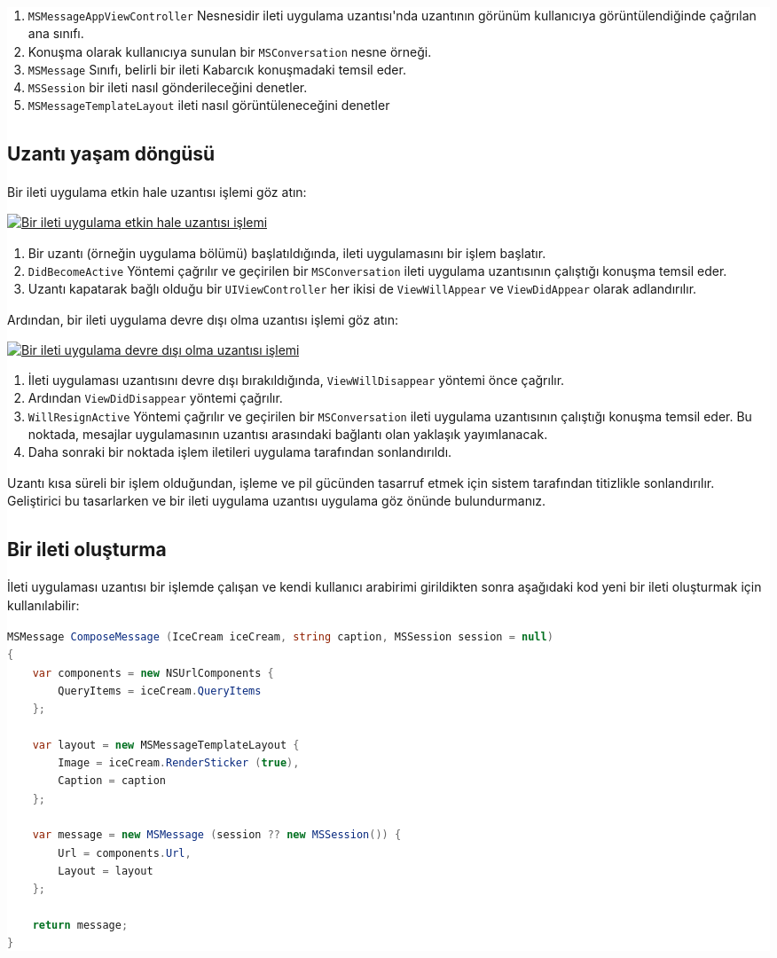 1. `MSMessageAppViewController` Nesnesidir ileti uygulama uzantısı'nda uzantının görünüm kullanıcıya görüntülendiğinde çağrılan ana sınıfı.
2. Konuşma olarak kullanıcıya sunulan bir `MSConversation` nesne örneği.
3. `MSMessage` Sınıfı, belirli bir ileti Kabarcık konuşmadaki temsil eder.
4. `MSSession` bir ileti nasıl gönderileceğini denetler.
5. `MSMessageTemplateLayout` ileti nasıl görüntüleneceğini denetler

## <a name="the-extension-lifecycle"></a>Uzantı yaşam döngüsü

Bir ileti uygulama etkin hale uzantısı işlemi göz atın:

[![](advanced-message-app-extensions-images/interactive04.png "Bir ileti uygulama etkin hale uzantısı işlemi")](advanced-message-app-extensions-images/interactive04.png#lightbox)

1. Bir uzantı (örneğin uygulama bölümü) başlatıldığında, ileti uygulamasını bir işlem başlatır.
2. `DidBecomeActive` Yöntemi çağrılır ve geçirilen bir `MSConversation` ileti uygulama uzantısının çalıştığı konuşma temsil eder.
3. Uzantı kapatarak bağlı olduğu bir `UIViewController` her ikisi de `ViewWillAppear` ve `ViewDidAppear` olarak adlandırılır.

Ardından, bir ileti uygulama devre dışı olma uzantısı işlemi göz atın:

[![](advanced-message-app-extensions-images/interactive05.png "Bir ileti uygulama devre dışı olma uzantısı işlemi")](advanced-message-app-extensions-images/interactive05.png#lightbox)

1. İleti uygulaması uzantısını devre dışı bırakıldığında, `ViewWillDisappear` yöntemi önce çağrılır.
2. Ardından `ViewDidDisappear` yöntemi çağrılır.
3. `WillResignActive` Yöntemi çağrılır ve geçirilen bir `MSConversation` ileti uygulama uzantısının çalıştığı konuşma temsil eder. Bu noktada, mesajlar uygulamasının uzantısı arasındaki bağlantı olan yaklaşık yayımlanacak.
4. Daha sonraki bir noktada işlem iletileri uygulama tarafından sonlandırıldı.

Uzantı kısa süreli bir işlem olduğundan, işleme ve pil gücünden tasarruf etmek için sistem tarafından titizlikle sonlandırılır. Geliştirici bu tasarlarken ve bir ileti uygulama uzantısı uygulama göz önünde bulundurmanız.

## <a name="composing-a-message"></a>Bir ileti oluşturma

İleti uygulaması uzantısı bir işlemde çalışan ve kendi kullanıcı arabirimi girildikten sonra aşağıdaki kod yeni bir ileti oluşturmak için kullanılabilir:

```csharp
MSMessage ComposeMessage (IceCream iceCream, string caption, MSSession session = null)
{
    var components = new NSUrlComponents {
        QueryItems = iceCream.QueryItems
    };

    var layout = new MSMessageTemplateLayout {
        Image = iceCream.RenderSticker (true),
        Caption = caption
    };

    var message = new MSMessage (session ?? new MSSession()) {
        Url = components.Url,
        Layout = layout
    };

    return message;
}
```
